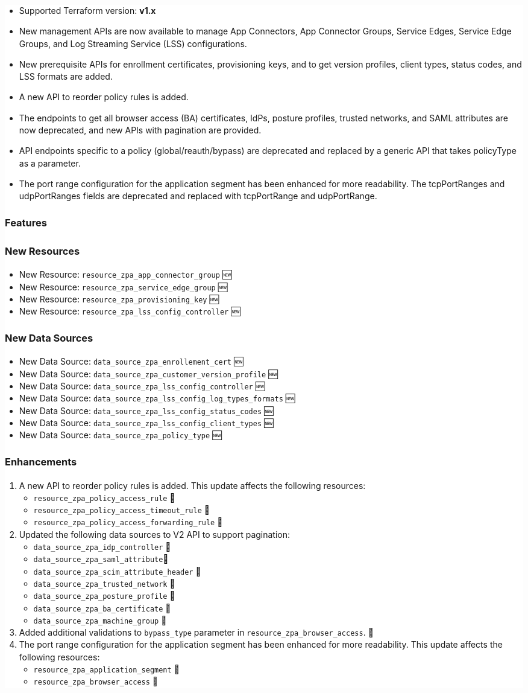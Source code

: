 - Supported Terraform version: **v1.x**

- New management APIs are now available to manage App Connectors, App Connector Groups, Service Edges, Service Edge Groups, and Log Streaming Service (LSS) configurations.
- New prerequisite APIs for enrollment certificates, provisioning keys, and to get version profiles, client types, status codes, and LSS formats are added.
- A new API to reorder policy rules is added.
- The endpoints to get all browser access (BA) certificates, IdPs, posture profiles, trusted networks, and SAML attributes are now deprecated, and new APIs with pagination are provided.
- API endpoints specific to a policy (global/reauth/bypass) are deprecated and replaced by a generic API that takes policyType as a parameter.
- The port range configuration for the application segment has been enhanced for more readability. The tcpPortRanges and udpPortRanges fields are deprecated and replaced with tcpPortRange and udpPortRange.

### Features

### New Resources

- New Resource: ``resource_zpa_app_connector_group`` 🆕
- New Resource: ``resource_zpa_service_edge_group`` 🆕
- New Resource: ``resource_zpa_provisioning_key`` 🆕
- New Resource: ``resource_zpa_lss_config_controller`` 🆕

### New Data Sources

- New Data Source: ``data_source_zpa_enrollement_cert`` 🆕
- New Data Source: ``data_source_zpa_customer_version_profile`` 🆕
- New Data Source: ``data_source_zpa_lss_config_controller`` 🆕
- New Data Source: ``data_source_zpa_lss_config_log_types_formats`` 🆕
- New Data Source: ``data_source_zpa_lss_config_status_codes`` 🆕
- New Data Source: ``data_source_zpa_lss_config_client_types`` 🆕
- New Data Source: ``data_source_zpa_policy_type`` 🆕

### Enhancements

1. A new API to reorder policy rules is added. This update affects the following resources:
    - ``resource_zpa_policy_access_rule`` :rocket:
    - ``resource_zpa_policy_access_timeout_rule`` :rocket:
    - ``resource_zpa_policy_access_forwarding_rule`` :rocket:
2. Updated the following data sources to V2 API to support pagination:
    - ``data_source_zpa_idp_controller`` :rocket:
    - ``data_source_zpa_saml_attribute``:rocket:
    - ``data_source_zpa_scim_attribute_header`` :rocket:
    - ``data_source_zpa_trusted_network`` :rocket:
    - ``data_source_zpa_posture_profile`` :rocket:
    - ``data_source_zpa_ba_certificate`` :rocket:
    - ``data_source_zpa_machine_group`` :rocket:
3. Added additional validations to ``bypass_type`` parameter in ``resource_zpa_browser_access``. :rocket:
4. The port range configuration for the application segment has been enhanced for more readability. This update affects the following resources:
    - ``resource_zpa_application_segment`` :rocket:
    - ``resource_zpa_browser_access`` :rocket:
